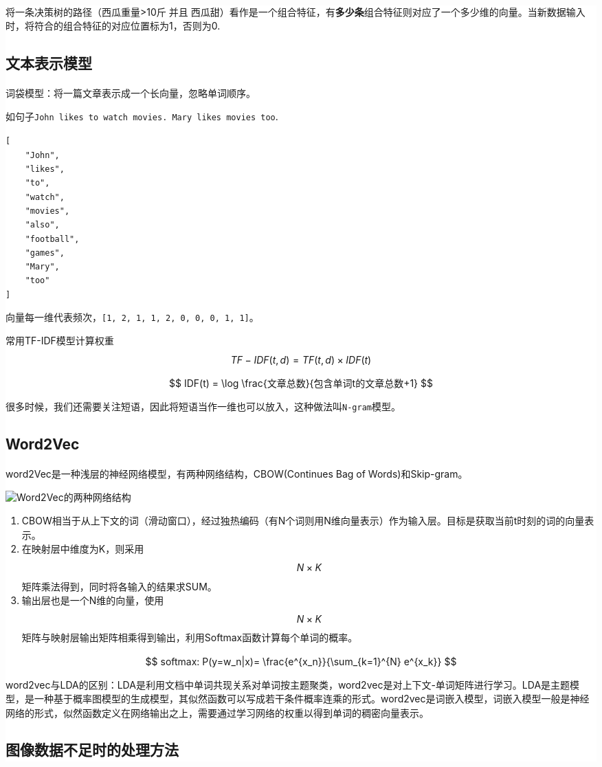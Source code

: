 将一条决策树的路径（西瓜重量>10斤 并且 西瓜甜）看作是一个组合特征，有**多少条**组合特征则对应了一个多少维的向量。当新数据输入时，将符合的组合特征的对应位置标为1，否则为0.

## 文本表示模型

词袋模型：将一篇文章表示成一个长向量，忽略单词顺序。

如句子`John likes to watch movies. Mary likes movies too`.

```
[
    "John",
    "likes",
    "to",
    "watch",
    "movies",
    "also",
    "football",
    "games",
    "Mary",
    "too"
]
```

向量每一维代表频次，`[1, 2, 1, 1, 2, 0, 0, 0, 1, 1]`。

常用TF-IDF模型计算权重  
$$
TF-IDF(t,d)=TF(t,d) \times IDF(t)
$$

$$
IDF(t) = \log \frac{文章总数}{包含单词t的文章总数+1}
$$

很多时候，我们还需要关注短语，因此将短语当作一维也可以放入，这种做法叫`N-gram`模型。

## Word2Vec

word2Vec是一种浅层的神经网络模型，有两种网络结构，CBOW(Continues Bag of Words)和Skip-gram。

![Word2Vec的两种网络结构](https://raw.githubusercontent.com/Jia-py/blog_picture/master/img/image-20220121223750540.png)

1. CBOW相当于从上下文的词（滑动窗口），经过独热编码（有N个词则用N维向量表示）作为输入层。目标是获取当前t时刻的词的向量表示。
2. 在映射层中维度为K，则采用$$N\times K$$矩阵乘法得到，同时将各输入的结果求SUM。
3. 输出层也是一个N维的向量，使用$$N\times K$$矩阵与映射层输出矩阵相乘得到输出，利用Softmax函数计算每个单词的概率。

$$
softmax: P(y=w_n|x)= \frac{e^{x_n}}{\sum_{k=1}^{N} e^{x_k}}
$$

word2vec与LDA的区别：LDA是利用文档中单词共现关系对单词按主题聚类，word2vec是对上下文-单词矩阵进行学习。LDA是主题模型，是一种基于概率图模型的生成模型，其似然函数可以写成若干条件概率连乘的形式。word2vec是词嵌入模型，词嵌入模型一般是神经网络的形式，似然函数定义在网络输出之上，需要通过学习网络的权重以得到单词的稠密向量表示。

## 图像数据不足时的处理方法
